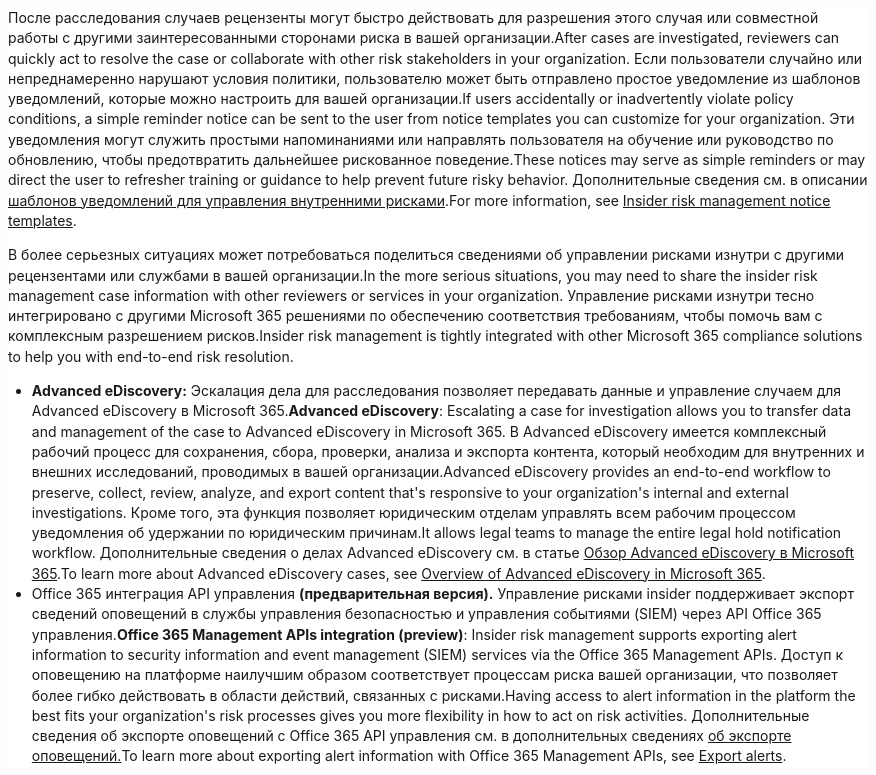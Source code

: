 <span data-ttu-id="c0b17-194">После расследования случаев рецензенты могут быстро действовать для разрешения этого случая или совместной работы с другими заинтересованными сторонами риска в вашей организации.</span><span class="sxs-lookup"><span data-stu-id="c0b17-194">After cases are investigated, reviewers can quickly act to resolve the case or collaborate with other risk stakeholders in your organization.</span></span> <span data-ttu-id="c0b17-195">Если пользователи случайно или непреднамеренно нарушают условия политики, пользователю может быть отправлено простое уведомление из шаблонов уведомлений, которые можно настроить для вашей организации.</span><span class="sxs-lookup"><span data-stu-id="c0b17-195">If users accidentally or inadvertently violate policy conditions, a simple reminder notice can be sent to the user from notice templates you can customize for your organization.</span></span> <span data-ttu-id="c0b17-196">Эти уведомления могут служить простыми напоминаниями или направлять пользователя на обучение или руководство по обновлению, чтобы предотвратить дальнейшее рискованное поведение.</span><span class="sxs-lookup"><span data-stu-id="c0b17-196">These notices may serve as simple reminders or may direct the user to refresher training or guidance to help prevent future risky behavior.</span></span> <span data-ttu-id="c0b17-197">Дополнительные сведения см. в описании [шаблонов уведомлений для управления внутренними рисками](insider-risk-management-notices.md).</span><span class="sxs-lookup"><span data-stu-id="c0b17-197">For more information, see [Insider risk management notice templates](insider-risk-management-notices.md).</span></span>

<span data-ttu-id="c0b17-198">В более серьезных ситуациях может потребоваться поделиться сведениями об управлении рисками изнутри с другими рецензентами или службами в вашей организации.</span><span class="sxs-lookup"><span data-stu-id="c0b17-198">In the more serious situations, you may need to share the insider risk management case information with other reviewers or services in your organization.</span></span> <span data-ttu-id="c0b17-199">Управление рисками изнутри тесно интегрировано с другими Microsoft 365 решениями по обеспечению соответствия требованиям, чтобы помочь вам с комплексным разрешением рисков.</span><span class="sxs-lookup"><span data-stu-id="c0b17-199">Insider risk management is tightly integrated with other Microsoft 365 compliance solutions to help you with end-to-end risk resolution.</span></span>

- <span data-ttu-id="c0b17-200">**Advanced eDiscovery:** Эскалация дела для расследования позволяет передавать данные и управление случаем для Advanced eDiscovery в Microsoft 365.</span><span class="sxs-lookup"><span data-stu-id="c0b17-200">**Advanced eDiscovery**: Escalating a case for investigation allows you to transfer data and management of the case to Advanced eDiscovery in Microsoft 365.</span></span> <span data-ttu-id="c0b17-201">В Advanced eDiscovery имеется комплексный рабочий процесс для сохранения, сбора, проверки, анализа и экспорта контента, который необходим для внутренних и внешних исследований, проводимых в вашей организации.</span><span class="sxs-lookup"><span data-stu-id="c0b17-201">Advanced eDiscovery provides an end-to-end workflow to preserve, collect, review, analyze, and export content that's responsive to your organization's internal and external investigations.</span></span> <span data-ttu-id="c0b17-202">Кроме того, эта функция позволяет юридическим отделам управлять всем рабочим процессом уведомления об удержании по юридическим причинам.</span><span class="sxs-lookup"><span data-stu-id="c0b17-202">It allows legal teams to manage the entire legal hold notification workflow.</span></span> <span data-ttu-id="c0b17-203">Дополнительные сведения о делах Advanced eDiscovery см. в статье [Обзор Advanced eDiscovery в Microsoft 365](overview-ediscovery-20.md).</span><span class="sxs-lookup"><span data-stu-id="c0b17-203">To learn more about Advanced eDiscovery cases, see [Overview of Advanced eDiscovery in Microsoft 365](overview-ediscovery-20.md).</span></span>
- <span data-ttu-id="c0b17-204">Office 365 интеграция API управления **(предварительная версия).** Управление рисками insider поддерживает экспорт сведений оповещений в службы управления безопасностью и управления событиями (SIEM) через API Office 365 управления.</span><span class="sxs-lookup"><span data-stu-id="c0b17-204">**Office 365 Management APIs integration (preview)**: Insider risk management supports exporting alert information to security information and event management (SIEM) services via the Office 365 Management APIs.</span></span> <span data-ttu-id="c0b17-205">Доступ к оповещению на платформе наилучшим образом соответствует процессам риска вашей организации, что позволяет более гибко действовать в области действий, связанных с рисками.</span><span class="sxs-lookup"><span data-stu-id="c0b17-205">Having access to alert information in the platform the best fits your organization's risk processes gives you more flexibility in how to act on risk activities.</span></span> <span data-ttu-id="c0b17-206">Дополнительные сведения об экспорте оповещений с Office 365 API управления см. в дополнительных сведениях [об экспорте оповещений.](insider-risk-management-settings.md#export-alerts-preview)</span><span class="sxs-lookup"><span data-stu-id="c0b17-206">To learn more about exporting alert information with Office 365 Management APIs, see [Export alerts](insider-risk-management-settings.md#export-alerts-preview).</span></span>
